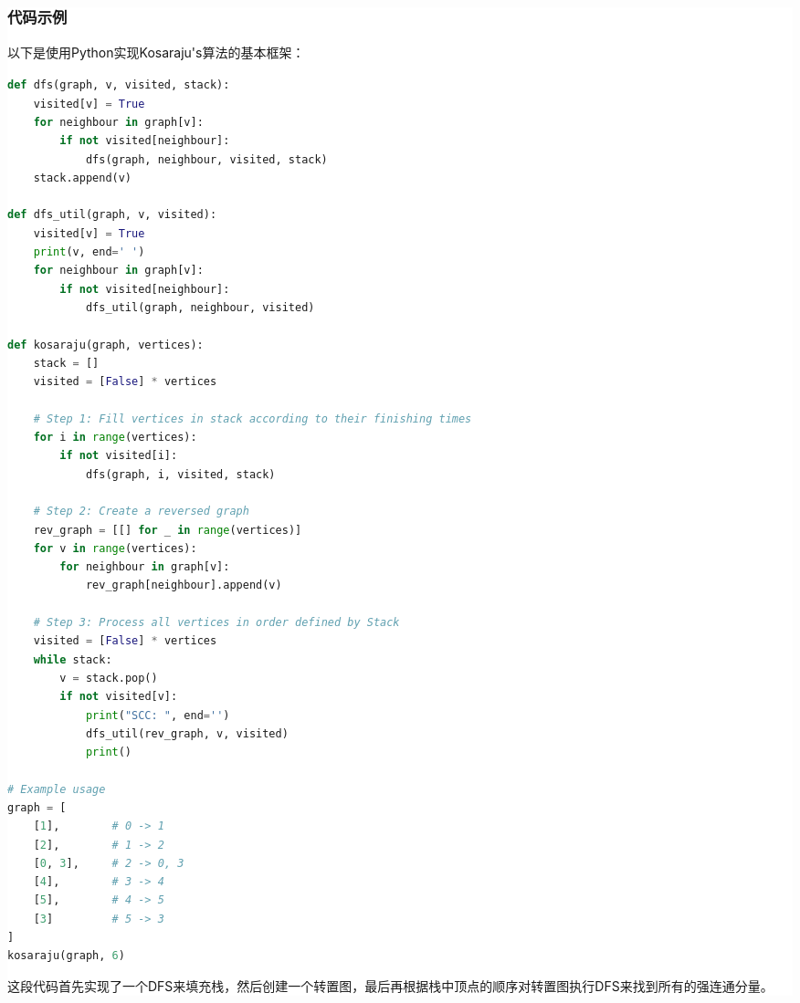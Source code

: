 ### 代码示例

以下是使用Python实现Kosaraju's算法的基本框架：

```python
def dfs(graph, v, visited, stack):
    visited[v] = True
    for neighbour in graph[v]:
        if not visited[neighbour]:
            dfs(graph, neighbour, visited, stack)
    stack.append(v)

def dfs_util(graph, v, visited):
    visited[v] = True
    print(v, end=' ')
    for neighbour in graph[v]:
        if not visited[neighbour]:
            dfs_util(graph, neighbour, visited)

def kosaraju(graph, vertices):
    stack = []
    visited = [False] * vertices

    # Step 1: Fill vertices in stack according to their finishing times
    for i in range(vertices):
        if not visited[i]:
            dfs(graph, i, visited, stack)

    # Step 2: Create a reversed graph
    rev_graph = [[] for _ in range(vertices)]
    for v in range(vertices):
        for neighbour in graph[v]:
            rev_graph[neighbour].append(v)

    # Step 3: Process all vertices in order defined by Stack
    visited = [False] * vertices
    while stack:
        v = stack.pop()
        if not visited[v]:
            print("SCC: ", end='')
            dfs_util(rev_graph, v, visited)
            print()

# Example usage
graph = [
    [1],        # 0 -> 1
    [2],        # 1 -> 2
    [0, 3],     # 2 -> 0, 3
    [4],        # 3 -> 4
    [5],        # 4 -> 5
    [3]         # 5 -> 3
]
kosaraju(graph, 6)
```

这段代码首先实现了一个DFS来填充栈，然后创建一个转置图，最后再根据栈中顶点的顺序对转置图执行DFS来找到所有的强连通分量。
